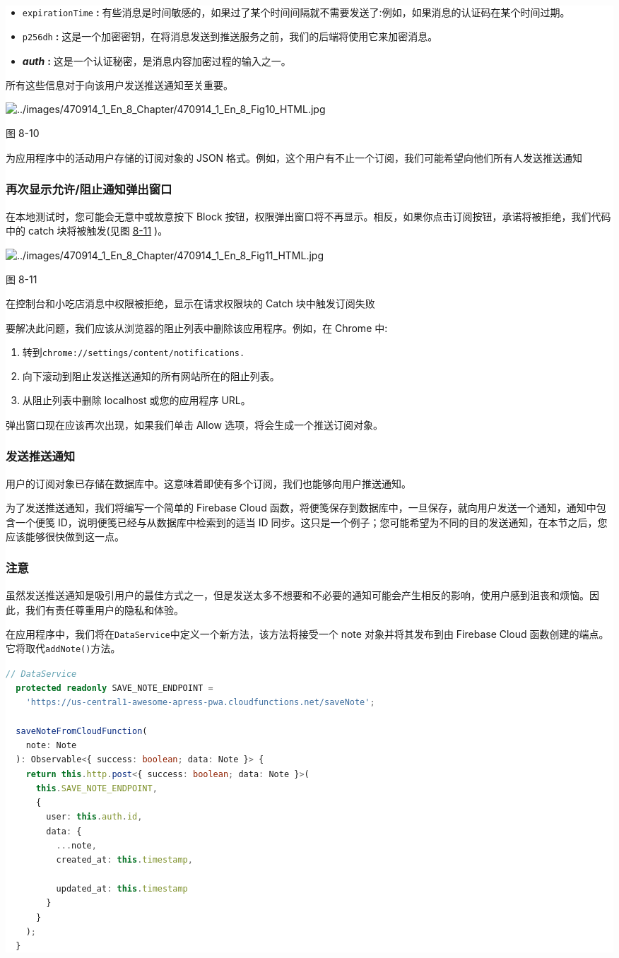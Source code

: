 *   `expirationTime` **:** 有些消息是时间敏感的，如果过了某个时间间隔就不需要发送了:例如，如果消息的认证码在某个时间过期。

*   `p256dh` **:** 这是一个加密密钥，在将消息发送到推送服务之前，我们的后端将使用它来加密消息。

*   ***auth*** **:** 这是一个认证秘密，是消息内容加密过程的输入之一。

所有这些信息对于向该用户发送推送通知至关重要。

![../images/470914_1_En_8_Chapter/470914_1_En_8_Fig10_HTML.jpg](../images/470914_1_En_8_Chapter/470914_1_En_8_Fig10_HTML.jpg)

图 8-10

为应用程序中的活动用户存储的订阅对象的 JSON 格式。例如，这个用户有不止一个订阅，我们可能希望向他们所有人发送推送通知

### 再次显示允许/阻止通知弹出窗口

在本地测试时，您可能会无意中或故意按下 Block 按钮，权限弹出窗口将不再显示。相反，如果你点击订阅按钮，承诺将被拒绝，我们代码中的 catch 块将被触发(见图 [8-11](#Fig11) )。

![../images/470914_1_En_8_Chapter/470914_1_En_8_Fig11_HTML.jpg](../images/470914_1_En_8_Chapter/470914_1_En_8_Fig11_HTML.jpg)

图 8-11

在控制台和小吃店消息中权限被拒绝，显示在请求权限块的 Catch 块中触发订阅失败

要解决此问题，我们应该从浏览器的阻止列表中删除该应用程序。例如，在 Chrome 中:

1.  转到`chrome://settings/content/notifications.`

2.  向下滚动到阻止发送推送通知的所有网站所在的阻止列表。

3.  从阻止列表中删除 localhost 或您的应用程序 URL。

弹出窗口现在应该再次出现，如果我们单击 Allow 选项，将会生成一个推送订阅对象。

### 发送推送通知

用户的订阅对象已存储在数据库中。这意味着即使有多个订阅，我们也能够向用户推送通知。

为了发送推送通知，我们将编写一个简单的 Firebase Cloud 函数，将便笺保存到数据库中，一旦保存，就向用户发送一个通知，通知中包含一个便笺 ID，说明便笺已经与从数据库中检索到的适当 ID 同步。这只是一个例子；您可能希望为不同的目的发送通知，在本节之后，您应该能够很快做到这一点。

### 注意

虽然发送推送通知是吸引用户的最佳方式之一，但是发送太多不想要和不必要的通知可能会产生相反的影响，使用户感到沮丧和烦恼。因此，我们有责任尊重用户的隐私和体验。

在应用程序中，我们将在`DataService`中定义一个新方法，该方法将接受一个 note 对象并将其发布到由 Firebase Cloud 函数创建的端点。它将取代`addNote()`方法。

```ts
// DataService
  protected readonly SAVE_NOTE_ENDPOINT =
    'https://us-central1-awesome-apress-pwa.cloudfunctions.net/saveNote';

  saveNoteFromCloudFunction(
    note: Note
  ): Observable<{ success: boolean; data: Note }> {
    return this.http.post<{ success: boolean; data: Note }>(
      this.SAVE_NOTE_ENDPOINT,
      {
        user: this.auth.id,
        data: {
          ...note,
          created_at: this.timestamp,

          updated_at: this.timestamp
        }
      }
    );
  }

```